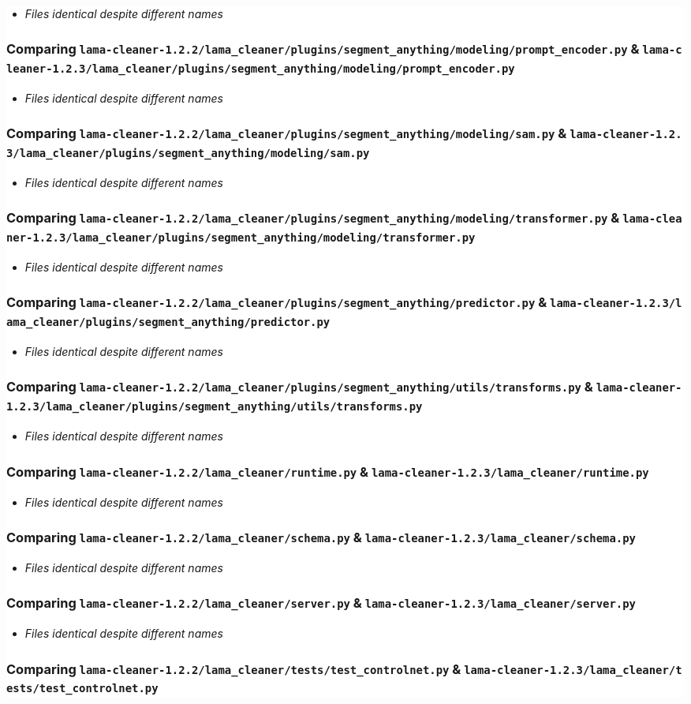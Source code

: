  * *Files identical despite different names*

### Comparing `lama-cleaner-1.2.2/lama_cleaner/plugins/segment_anything/modeling/prompt_encoder.py` & `lama-cleaner-1.2.3/lama_cleaner/plugins/segment_anything/modeling/prompt_encoder.py`

 * *Files identical despite different names*

### Comparing `lama-cleaner-1.2.2/lama_cleaner/plugins/segment_anything/modeling/sam.py` & `lama-cleaner-1.2.3/lama_cleaner/plugins/segment_anything/modeling/sam.py`

 * *Files identical despite different names*

### Comparing `lama-cleaner-1.2.2/lama_cleaner/plugins/segment_anything/modeling/transformer.py` & `lama-cleaner-1.2.3/lama_cleaner/plugins/segment_anything/modeling/transformer.py`

 * *Files identical despite different names*

### Comparing `lama-cleaner-1.2.2/lama_cleaner/plugins/segment_anything/predictor.py` & `lama-cleaner-1.2.3/lama_cleaner/plugins/segment_anything/predictor.py`

 * *Files identical despite different names*

### Comparing `lama-cleaner-1.2.2/lama_cleaner/plugins/segment_anything/utils/transforms.py` & `lama-cleaner-1.2.3/lama_cleaner/plugins/segment_anything/utils/transforms.py`

 * *Files identical despite different names*

### Comparing `lama-cleaner-1.2.2/lama_cleaner/runtime.py` & `lama-cleaner-1.2.3/lama_cleaner/runtime.py`

 * *Files identical despite different names*

### Comparing `lama-cleaner-1.2.2/lama_cleaner/schema.py` & `lama-cleaner-1.2.3/lama_cleaner/schema.py`

 * *Files identical despite different names*

### Comparing `lama-cleaner-1.2.2/lama_cleaner/server.py` & `lama-cleaner-1.2.3/lama_cleaner/server.py`

 * *Files identical despite different names*

### Comparing `lama-cleaner-1.2.2/lama_cleaner/tests/test_controlnet.py` & `lama-cleaner-1.2.3/lama_cleaner/tests/test_controlnet.py`
